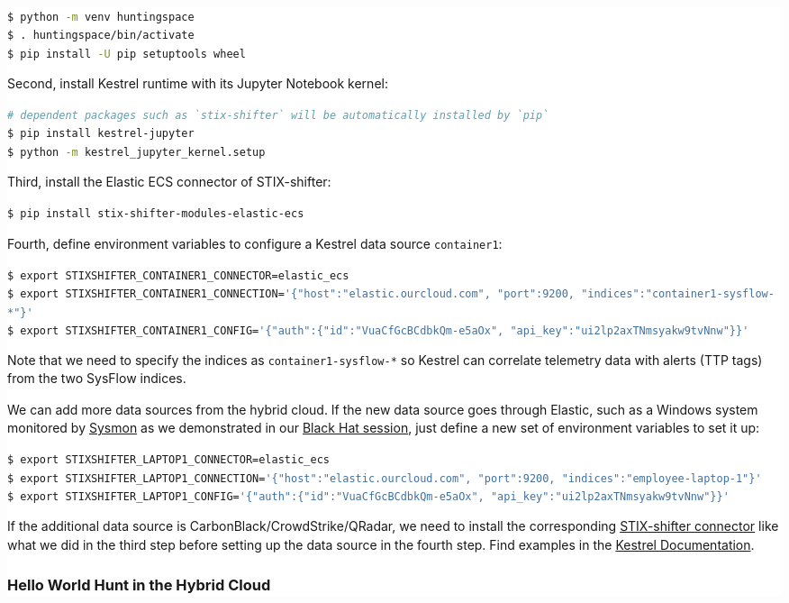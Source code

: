 ```bash
$ python -m venv huntingspace
$ . huntingspace/bin/activate
$ pip install -U pip setuptools wheel
```

Second, install Kestrel runtime with its Jupyter Notebook kernel:
```bash
# dependent packages such as `stix-shifter` will be automatically installed by `pip`
$ pip install kestrel-jupyter
$ python -m kestrel_jupyter_kernel.setup
```

Third, install the Elastic ECS connector of STIX-shifter:
```bash
$ pip install stix-shifter-modules-elastic-ecs
```

Fourth, define environment variables to configure a Kestrel data source `container1`:
```bash
$ export STIXSHIFTER_CONTAINER1_CONNECTOR=elastic_ecs
$ export STIXSHIFTER_CONTAINER1_CONNECTION='{"host":"elastic.ourcloud.com", "port":9200, "indices":"container1-sysflow-*"}'
$ export STIXSHIFTER_CONTAINER1_CONFIG='{"auth":{"id":"VuaCfGcBCdbkQm-e5aOx", "api_key":"ui2lp2axTNmsyakw9tvNnw"}}'
```

Note that we need to specify the indices as `container1-sysflow-*` so Kestrel
can correlate telemetry data with alerts (TTP tags) from the two SysFlow
indices.

We can add more data sources from the hybrid cloud. If the new data source goes
through Elastic, such as a Windows system monitored by
[Sysmon](https://docs.microsoft.com/en-us/sysinternals/downloads/sysmon) as we
demonstrated in our [Black Hat
session](https://www.blackhat.com/eu-21/arsenal/schedule/index.html#an-open-stack-for-threat-hunting-in-hybrid-cloud-with-connected-observability-25112),
just define a new set of environment variables to set it up:

```bash
$ export STIXSHIFTER_LAPTOP1_CONNECTOR=elastic_ecs
$ export STIXSHIFTER_LAPTOP1_CONNECTION='{"host":"elastic.ourcloud.com", "port":9200, "indices":"employee-laptop-1"}'
$ export STIXSHIFTER_LAPTOP1_CONFIG='{"auth":{"id":"VuaCfGcBCdbkQm-e5aOx", "api_key":"ui2lp2axTNmsyakw9tvNnw"}}'
```

If the additional data source is CarbonBlack/CrowdStrike/QRadar, we need to
install the corresponding [STIX-shifter
connector](https://github.com/opencybersecurityalliance/stix-shifter/blob/develop/OVERVIEW.md#available-connectors)
like what we did in the third step before setting up the data source in the
fourth step. Find examples in the [Kestrel
Documentation](https://kestrel.readthedocs.io/en/latest/tutorial.html#hunting-on-real-world-data).

### Hello World Hunt in the Hybrid Cloud
